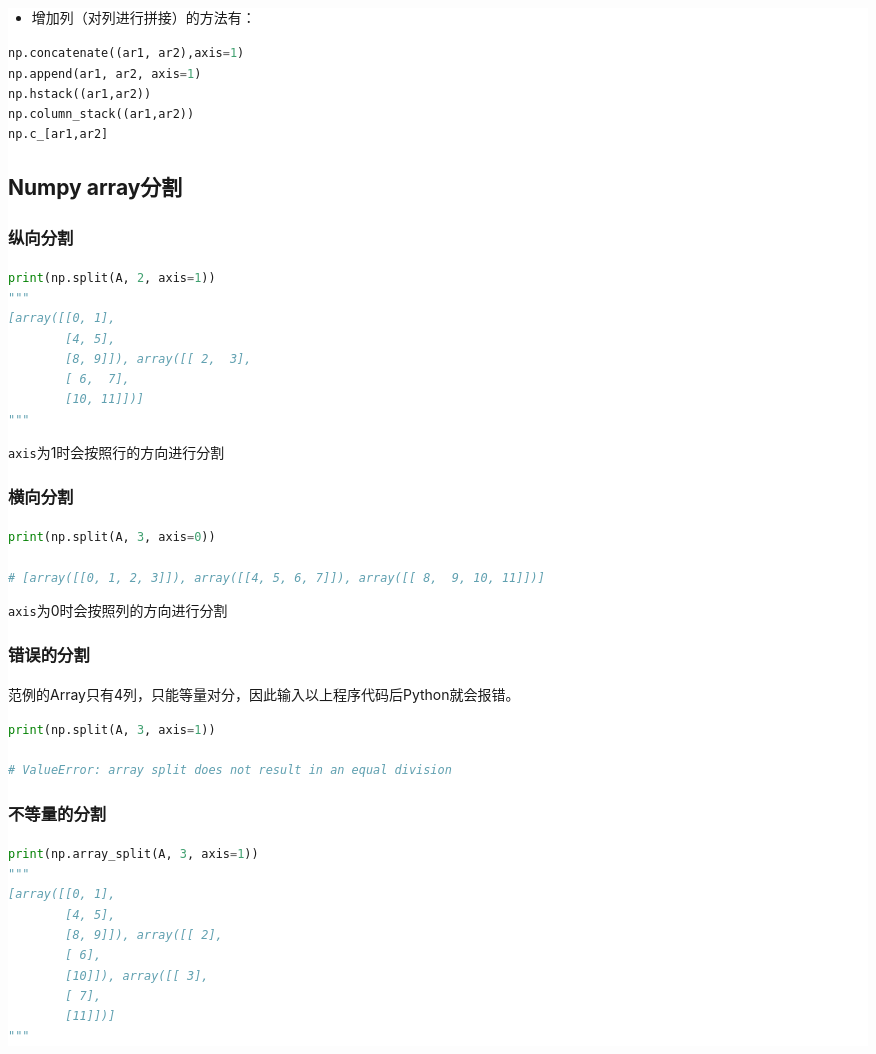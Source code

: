- 增加列（对列进行拼接）的方法有：

```python
np.concatenate((ar1, ar2),axis=1)
np.append(ar1, ar2, axis=1)
np.hstack((ar1,ar2))
np.column_stack((ar1,ar2))
np.c_[ar1,ar2]

```

## Numpy array分割

### 纵向分割

```python
print(np.split(A, 2, axis=1))
"""
[array([[0, 1],
        [4, 5],
        [8, 9]]), array([[ 2,  3],
        [ 6,  7],
        [10, 11]])]
"""

```

`axis`为1时会按照行的方向进行分割

### 横向分割

```python
print(np.split(A, 3, axis=0))

# [array([[0, 1, 2, 3]]), array([[4, 5, 6, 7]]), array([[ 8,  9, 10, 11]])]

```

`axis`为0时会按照列的方向进行分割

### 错误的分割

范例的Array只有4列，只能等量对分，因此输入以上程序代码后Python就会报错。

```python
print(np.split(A, 3, axis=1))

# ValueError: array split does not result in an equal division

```

### 不等量的分割

```python
print(np.array_split(A, 3, axis=1))
"""
[array([[0, 1],
        [4, 5],
        [8, 9]]), array([[ 2],
        [ 6],
        [10]]), array([[ 3],
        [ 7],
        [11]])]
"""

```
